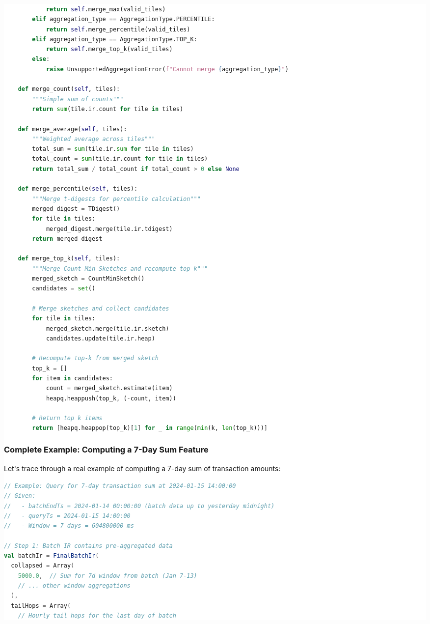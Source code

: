 ```python
            return self.merge_max(valid_tiles)
        elif aggregation_type == AggregationType.PERCENTILE:
            return self.merge_percentile(valid_tiles)
        elif aggregation_type == AggregationType.TOP_K:
            return self.merge_top_k(valid_tiles)
        else:
            raise UnsupportedAggregationError(f"Cannot merge {aggregation_type}")
    
    def merge_count(self, tiles):
        """Simple sum of counts"""
        return sum(tile.ir.count for tile in tiles)
    
    def merge_average(self, tiles):
        """Weighted average across tiles"""
        total_sum = sum(tile.ir.sum for tile in tiles)
        total_count = sum(tile.ir.count for tile in tiles)
        return total_sum / total_count if total_count > 0 else None
    
    def merge_percentile(self, tiles):
        """Merge t-digests for percentile calculation"""
        merged_digest = TDigest()
        for tile in tiles:
            merged_digest.merge(tile.ir.tdigest)
        return merged_digest
    
    def merge_top_k(self, tiles):
        """Merge Count-Min Sketches and recompute top-k"""
        merged_sketch = CountMinSketch()
        candidates = set()
        
        # Merge sketches and collect candidates
        for tile in tiles:
            merged_sketch.merge(tile.ir.sketch)
            candidates.update(tile.ir.heap)
        
        # Recompute top-k from merged sketch
        top_k = []
        for item in candidates:
            count = merged_sketch.estimate(item)
            heapq.heappush(top_k, (-count, item))
        
        # Return top k items
        return [heapq.heappop(top_k)[1] for _ in range(min(k, len(top_k)))]
```

### Complete Example: Computing a 7-Day Sum Feature

Let's trace through a real example of computing a 7-day sum of transaction amounts:

```scala
// Example: Query for 7-day transaction sum at 2024-01-15 14:00:00
// Given:
//   - batchEndTs = 2024-01-14 00:00:00 (batch data up to yesterday midnight)
//   - queryTs = 2024-01-15 14:00:00
//   - Window = 7 days = 604800000 ms

// Step 1: Batch IR contains pre-aggregated data
val batchIr = FinalBatchIr(
  collapsed = Array(
    5000.0,  // Sum for 7d window from batch (Jan 7-13)
    // ... other window aggregations
  ),
  tailHops = Array(
    // Hourly tail hops for the last day of batch
```